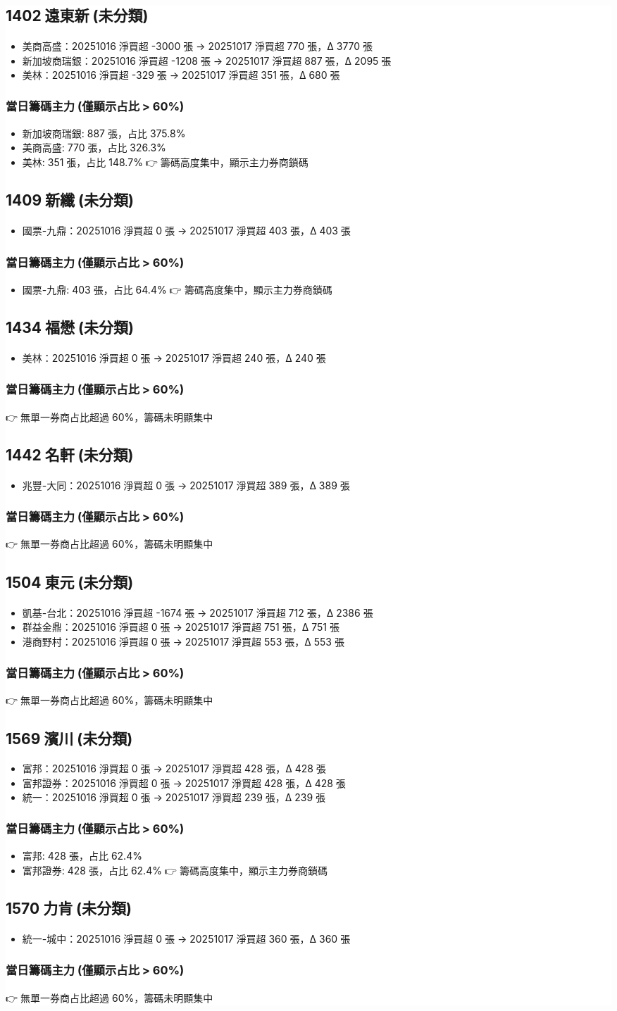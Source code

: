 ## 1402 遠東新 (未分類)
- 美商高盛：20251016 淨買超 -3000 張 → 20251017 淨買超 770 張，Δ 3770 張
- 新加坡商瑞銀：20251016 淨買超 -1208 張 → 20251017 淨買超 887 張，Δ 2095 張
- 美林：20251016 淨買超 -329 張 → 20251017 淨買超 351 張，Δ 680 張
### 當日籌碼主力 (僅顯示占比 > 60%)
- 新加坡商瑞銀: 887 張，占比 375.8%
- 美商高盛: 770 張，占比 326.3%
- 美林: 351 張，占比 148.7%
👉 籌碼高度集中，顯示主力券商鎖碼

## 1409 新纖 (未分類)
- 國票-九鼎：20251016 淨買超 0 張 → 20251017 淨買超 403 張，Δ 403 張
### 當日籌碼主力 (僅顯示占比 > 60%)
- 國票-九鼎: 403 張，占比 64.4%
👉 籌碼高度集中，顯示主力券商鎖碼

## 1434 福懋 (未分類)
- 美林：20251016 淨買超 0 張 → 20251017 淨買超 240 張，Δ 240 張
### 當日籌碼主力 (僅顯示占比 > 60%)
👉 無單一券商占比超過 60%，籌碼未明顯集中

## 1442 名軒 (未分類)
- 兆豐-大同：20251016 淨買超 0 張 → 20251017 淨買超 389 張，Δ 389 張
### 當日籌碼主力 (僅顯示占比 > 60%)
👉 無單一券商占比超過 60%，籌碼未明顯集中

## 1504 東元 (未分類)
- 凱基-台北：20251016 淨買超 -1674 張 → 20251017 淨買超 712 張，Δ 2386 張
- 群益金鼎：20251016 淨買超 0 張 → 20251017 淨買超 751 張，Δ 751 張
- 港商野村：20251016 淨買超 0 張 → 20251017 淨買超 553 張，Δ 553 張
### 當日籌碼主力 (僅顯示占比 > 60%)
👉 無單一券商占比超過 60%，籌碼未明顯集中

## 1569 濱川 (未分類)
- 富邦：20251016 淨買超 0 張 → 20251017 淨買超 428 張，Δ 428 張
- 富邦證券：20251016 淨買超 0 張 → 20251017 淨買超 428 張，Δ 428 張
- 統一：20251016 淨買超 0 張 → 20251017 淨買超 239 張，Δ 239 張
### 當日籌碼主力 (僅顯示占比 > 60%)
- 富邦: 428 張，占比 62.4%
- 富邦證券: 428 張，占比 62.4%
👉 籌碼高度集中，顯示主力券商鎖碼

## 1570 力肯 (未分類)
- 統一-城中：20251016 淨買超 0 張 → 20251017 淨買超 360 張，Δ 360 張
### 當日籌碼主力 (僅顯示占比 > 60%)
👉 無單一券商占比超過 60%，籌碼未明顯集中

